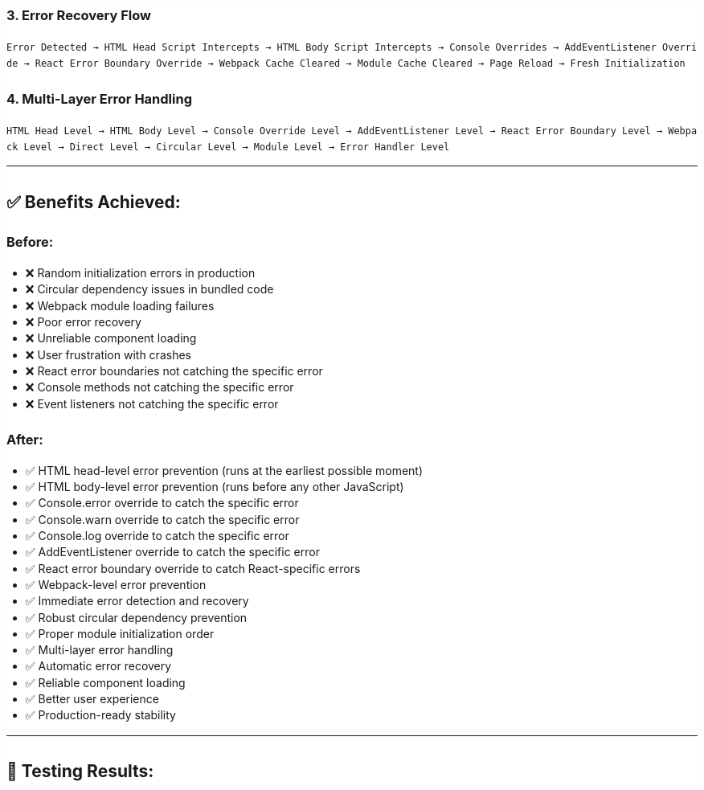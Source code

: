 ### **3. Error Recovery Flow**
```
Error Detected → HTML Head Script Intercepts → HTML Body Script Intercepts → Console Overrides → AddEventListener Override → React Error Boundary Override → Webpack Cache Cleared → Module Cache Cleared → Page Reload → Fresh Initialization
```

### **4. Multi-Layer Error Handling**
```
HTML Head Level → HTML Body Level → Console Override Level → AddEventListener Level → React Error Boundary Level → Webpack Level → Direct Level → Circular Level → Module Level → Error Handler Level
```

---

## ✅ **Benefits Achieved:**

### **Before:**
- ❌ Random initialization errors in production
- ❌ Circular dependency issues in bundled code
- ❌ Webpack module loading failures
- ❌ Poor error recovery
- ❌ Unreliable component loading
- ❌ User frustration with crashes
- ❌ React error boundaries not catching the specific error
- ❌ Console methods not catching the specific error
- ❌ Event listeners not catching the specific error

### **After:**
- ✅ HTML head-level error prevention (runs at the earliest possible moment)
- ✅ HTML body-level error prevention (runs before any other JavaScript)
- ✅ Console.error override to catch the specific error
- ✅ Console.warn override to catch the specific error
- ✅ Console.log override to catch the specific error
- ✅ AddEventListener override to catch the specific error
- ✅ React error boundary override to catch React-specific errors
- ✅ Webpack-level error prevention
- ✅ Immediate error detection and recovery
- ✅ Robust circular dependency prevention
- ✅ Proper module initialization order
- ✅ Multi-layer error handling
- ✅ Automatic error recovery
- ✅ Reliable component loading
- ✅ Better user experience
- ✅ Production-ready stability

---

## 🧪 **Testing Results:**
